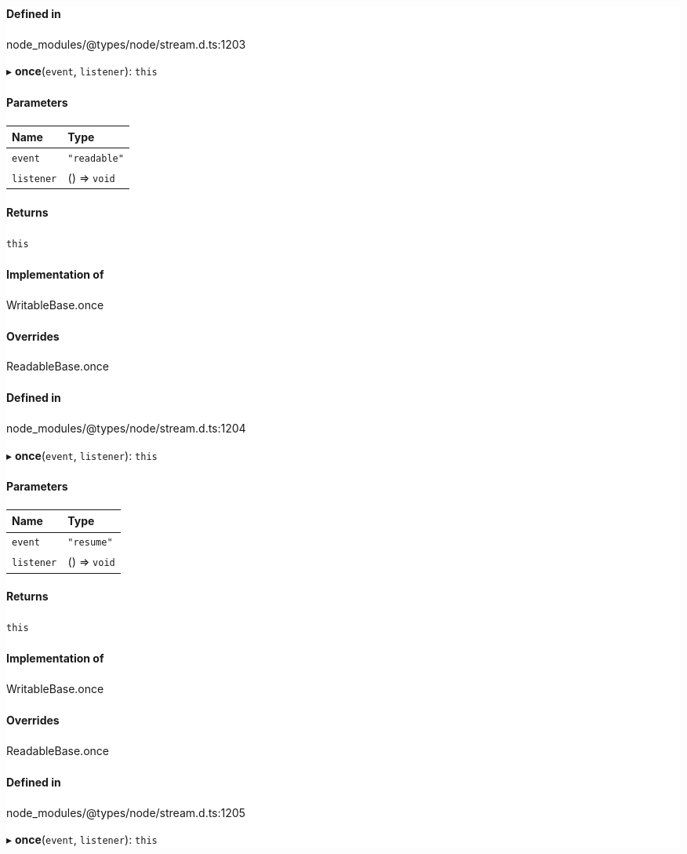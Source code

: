 #### Defined in

node_modules/@types/node/stream.d.ts:1203

▸ **once**(`event`, `listener`): `this`

#### Parameters

| Name | Type |
| :------ | :------ |
| `event` | ``"readable"`` |
| `listener` | () => `void` |

#### Returns

`this`

#### Implementation of

WritableBase.once

#### Overrides

ReadableBase.once

#### Defined in

node_modules/@types/node/stream.d.ts:1204

▸ **once**(`event`, `listener`): `this`

#### Parameters

| Name | Type |
| :------ | :------ |
| `event` | ``"resume"`` |
| `listener` | () => `void` |

#### Returns

`this`

#### Implementation of

WritableBase.once

#### Overrides

ReadableBase.once

#### Defined in

node_modules/@types/node/stream.d.ts:1205

▸ **once**(`event`, `listener`): `this`
